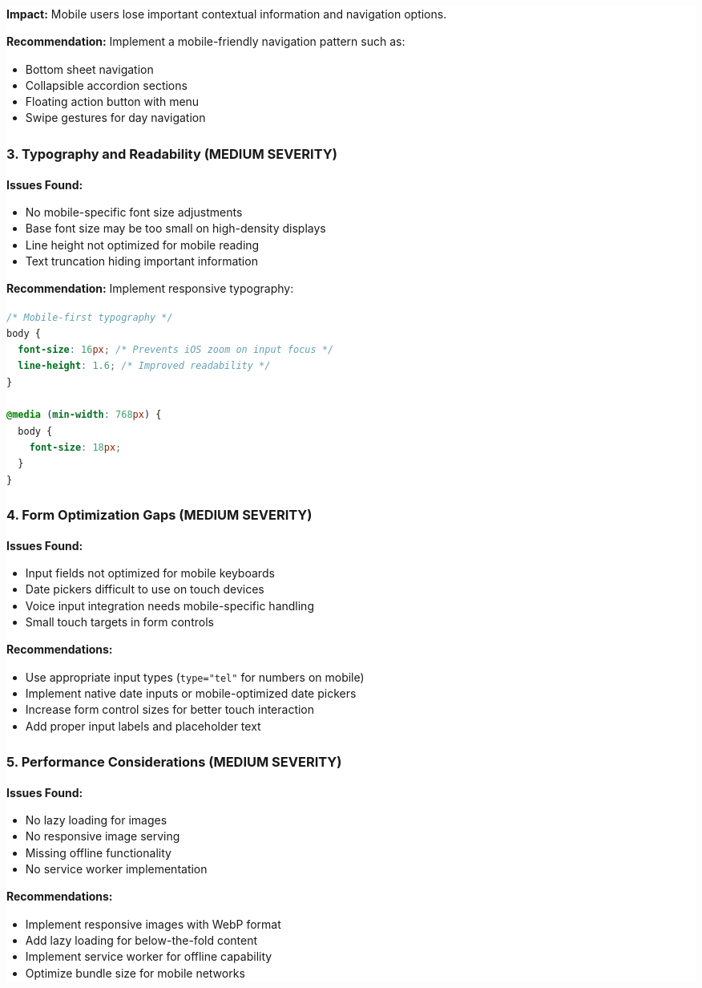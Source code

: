 **Impact:** Mobile users lose important contextual information and navigation options.

**Recommendation:** Implement a mobile-friendly navigation pattern such as:
- Bottom sheet navigation
- Collapsible accordion sections
- Floating action button with menu
- Swipe gestures for day navigation

### 3. Typography and Readability (MEDIUM SEVERITY)

**Issues Found:**
- No mobile-specific font size adjustments
- Base font size may be too small on high-density displays
- Line height not optimized for mobile reading
- Text truncation hiding important information

**Recommendation:** Implement responsive typography:
```css
/* Mobile-first typography */
body {
  font-size: 16px; /* Prevents iOS zoom on input focus */
  line-height: 1.6; /* Improved readability */
}

@media (min-width: 768px) {
  body {
    font-size: 18px;
  }
}
```

### 4. Form Optimization Gaps (MEDIUM SEVERITY)

**Issues Found:**
- Input fields not optimized for mobile keyboards
- Date pickers difficult to use on touch devices
- Voice input integration needs mobile-specific handling
- Small touch targets in form controls

**Recommendations:**
- Use appropriate input types (`type="tel"` for numbers on mobile)
- Implement native date inputs or mobile-optimized date pickers
- Increase form control sizes for better touch interaction
- Add proper input labels and placeholder text

### 5. Performance Considerations (MEDIUM SEVERITY)

**Issues Found:**
- No lazy loading for images
- No responsive image serving
- Missing offline functionality
- No service worker implementation

**Recommendations:**
- Implement responsive images with WebP format
- Add lazy loading for below-the-fold content
- Implement service worker for offline capability
- Optimize bundle size for mobile networks
